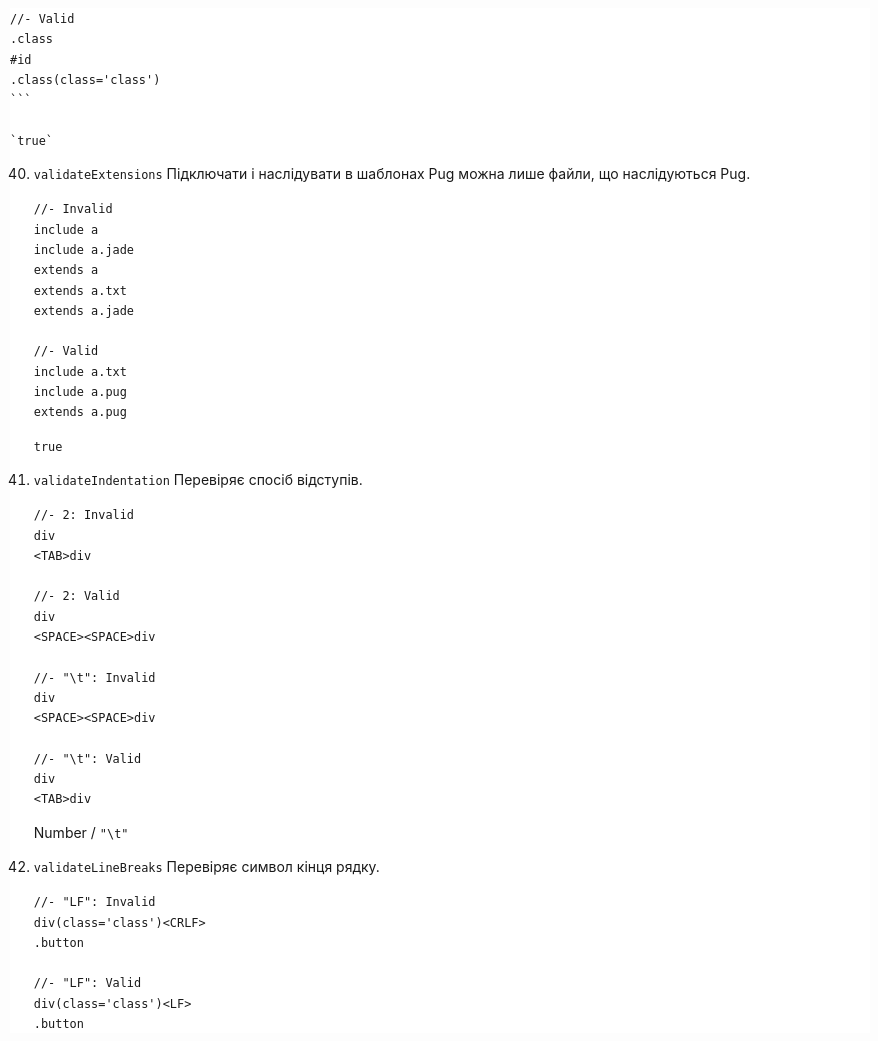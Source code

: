     //- Valid
    .class
    #id
    .class(class='class')
    ```

    `true`

40. `validateExtensions`                Підключати і наслідувати в шаблонах Pug
                                        можна лише файли, що наслідуються Pug.

    ```pug
    //- Invalid
    include a
    include a.jade
    extends a
    extends a.txt
    extends a.jade

    //- Valid
    include a.txt
    include a.pug
    extends a.pug
    ```

    `true`

41. `validateIndentation`               Перевіряє спосіб відступів.

    ```pug
    //- 2: Invalid
    div
    <TAB>div

    //- 2: Valid
    div
    <SPACE><SPACE>div

    //- "\t": Invalid
    div
    <SPACE><SPACE>div

    //- "\t": Valid
    div
    <TAB>div
    ```

    Number / `"\t"`

42. `validateLineBreaks`                Перевіряє символ кінця рядку.

    ```pug
    //- "LF": Invalid
    div(class='class')<CRLF>
    .button

    //- "LF": Valid
    div(class='class')<LF>
    .button
    ```

